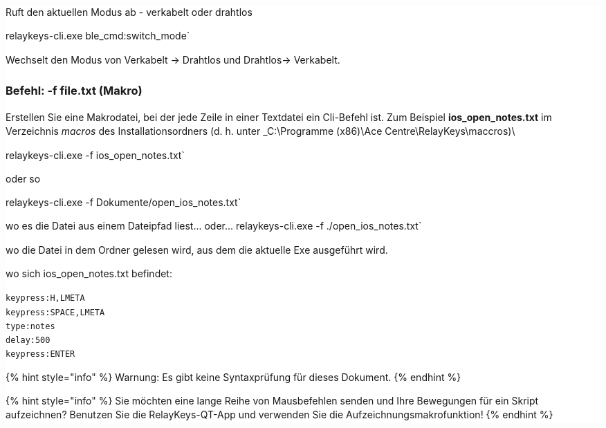 Ruft den aktuellen Modus ab - verkabelt oder drahtlos

relaykeys-cli.exe ble\_cmd:switch\_mode\`

Wechselt den Modus von Verkabelt -> Drahtlos und Drahtlos-> Verkabelt.

### Befehl: -f file.txt (Makro)

Erstellen Sie eine Makrodatei, bei der jede Zeile in einer Textdatei ein Cli-Befehl ist. Zum Beispiel **ios\_open\_notes.txt** im Verzeichnis _macros_ des Installationsordners (d. h. unter \_C:\Programme (x86)\Ace Centre\RelayKeys\maccros)\\

relaykeys-cli.exe -f ios\_open\_notes.txt\`

oder so

relaykeys-cli.exe -f Dokumente/open\_ios\_notes.txt\`

wo es die Datei aus einem Dateipfad liest... oder... relaykeys-cli.exe -f ./open\_ios\_notes.txt\`

wo die Datei in dem Ordner gelesen wird, aus dem die aktuelle Exe ausgeführt wird.

wo sich ios\_open\_notes.txt befindet:

```
keypress:H,LMETA
keypress:SPACE,LMETA
type:notes
delay:500
keypress:ENTER
```

{% hint style="info" %}
Warnung: Es gibt keine Syntaxprüfung für dieses Dokument.
{% endhint %}

{% hint style="info" %}
Sie möchten eine lange Reihe von Mausbefehlen senden und Ihre Bewegungen für ein Skript aufzeichnen? Benutzen Sie die RelayKeys-QT-App und verwenden Sie die Aufzeichnungsmakrofunktion!
{% endhint %}
